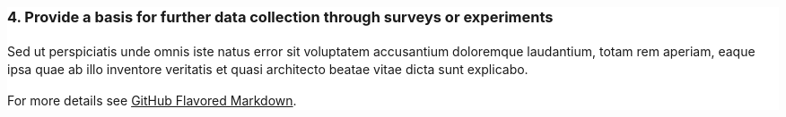 ### 4. Provide a basis for further data collection through surveys or experiments

Sed ut perspiciatis unde omnis iste natus error sit voluptatem accusantium doloremque laudantium, totam rem aperiam, eaque ipsa quae ab illo inventore veritatis et quasi architecto beatae vitae dicta sunt explicabo. 

For more details see [GitHub Flavored Markdown](https://guides.github.com/features/mastering-markdown/).

